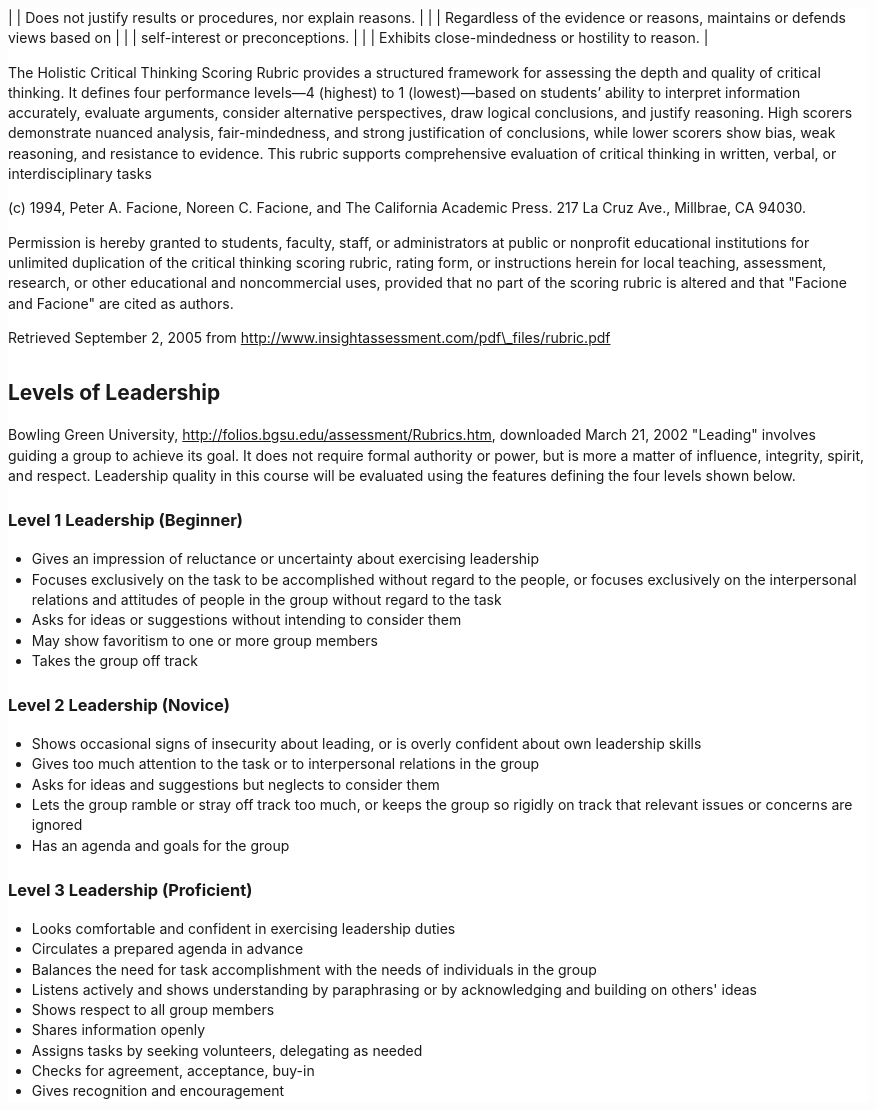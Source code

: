 |   | Does not justify results or procedures, nor explain reasons.                |
|   | Regardless of the evidence or reasons, maintains or defends views based on  |
|   | self-interest or preconceptions.                                            |
|   | Exhibits close-mindedness or hostility to reason.                           |

The Holistic Critical Thinking Scoring Rubric provides a structured framework for assessing the depth and quality of critical thinking. It defines four performance levels—4 (highest) to 1 (lowest)—based on students’ ability to interpret information accurately, evaluate arguments, consider alternative perspectives, draw logical conclusions, and justify reasoning. High scorers demonstrate nuanced analysis, fair-mindedness, and strong justification of conclusions, while lower scorers show bias, weak reasoning, and resistance to evidence. This rubric supports comprehensive evaluation of critical thinking in written, verbal, or interdisciplinary tasks

(c) 1994, Peter A. Facione, Noreen C. Facione, and The California Academic Press. 217 La Cruz Ave., Millbrae, CA 94030.

Permission is hereby granted to students, faculty, staff, or administrators at public or nonprofit educational institutions for unlimited duplication of the critical thinking scoring rubric, rating form, or instructions herein for local teaching, assessment, research, or other educational and noncommercial uses, provided that no part of the scoring rubric is altered and that "Facione and Facione" are cited as authors.

Retrieved September 2, 2005 from http://www.insightassessment.com/pdf\_files/rubric.pdf

## **Levels of Leadership**
Bowling Green University, http://folios.bgsu.edu/assessment/Rubrics.htm, downloaded March 21, 2002
"Leading" involves guiding a group to achieve its goal. It does not require formal authority or power, but is more a matter of influence, integrity, spirit, and respect. Leadership quality in this course will be evaluated using the features defining the four levels shown below.

### **Level 1 Leadership (Beginner)**
- Gives an impression of reluctance or uncertainty about exercising leadership
- Focuses exclusively on the task to be accomplished without regard to the people, or focuses exclusively on the interpersonal relations and attitudes of people in the group without regard to the task
- Asks for ideas or suggestions without intending to consider them
- May show favoritism to one or more group members
- Takes the group off track

### **Level 2 Leadership (Novice)**
- Shows occasional signs of insecurity about leading, or is overly confident about own leadership skills
- Gives too much attention to the task or to interpersonal relations in the group
- Asks for ideas and suggestions but neglects to consider them
- Lets the group ramble or stray off track too much, or keeps the group so rigidly on track that relevant issues or concerns are ignored
- Has an agenda and goals for the group

### **Level 3 Leadership (Proficient)**
- Looks comfortable and confident in exercising leadership duties
- Circulates a prepared agenda in advance
- Balances the need for task accomplishment with the needs of individuals in the group
- Listens actively and shows understanding by paraphrasing or by acknowledging and building on others' ideas
- Shows respect to all group members
- Shares information openly
- Assigns tasks by seeking volunteers, delegating as needed
- Checks for agreement, acceptance, buy-in
- Gives recognition and encouragement
